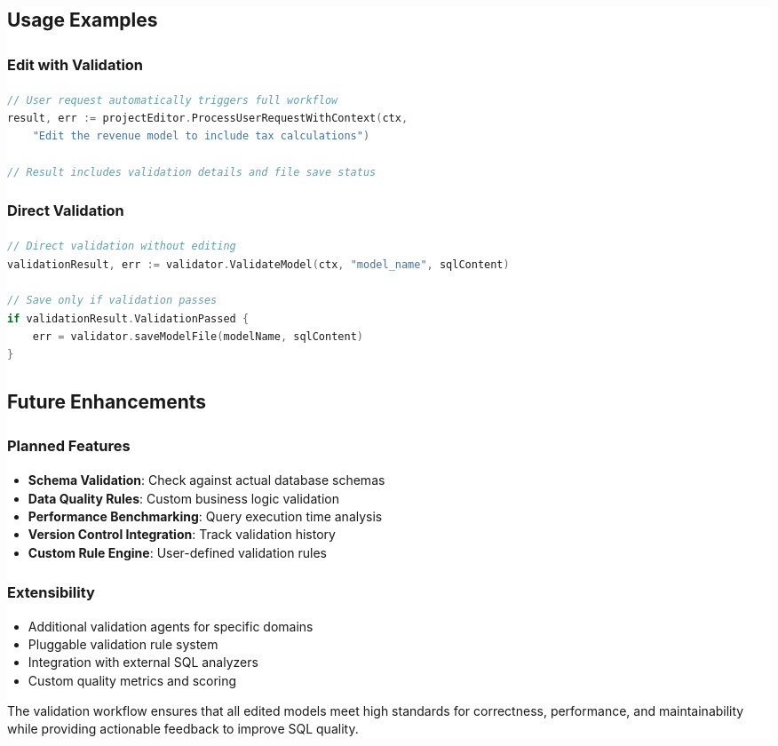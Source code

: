 ## Usage Examples

### Edit with Validation
```go
// User request automatically triggers full workflow
result, err := projectEditor.ProcessUserRequestWithContext(ctx, 
    "Edit the revenue model to include tax calculations")

// Result includes validation details and file save status
```

### Direct Validation
```go
// Direct validation without editing
validationResult, err := validator.ValidateModel(ctx, "model_name", sqlContent)

// Save only if validation passes
if validationResult.ValidationPassed {
    err = validator.saveModelFile(modelName, sqlContent)
}
```

## Future Enhancements

### Planned Features
- **Schema Validation**: Check against actual database schemas
- **Data Quality Rules**: Custom business logic validation
- **Performance Benchmarking**: Query execution time analysis
- **Version Control Integration**: Track validation history
- **Custom Rule Engine**: User-defined validation rules

### Extensibility
- Additional validation agents for specific domains
- Pluggable validation rule system
- Integration with external SQL analyzers
- Custom quality metrics and scoring

The validation workflow ensures that all edited models meet high standards for correctness, performance, and maintainability while providing actionable feedback to improve SQL quality.